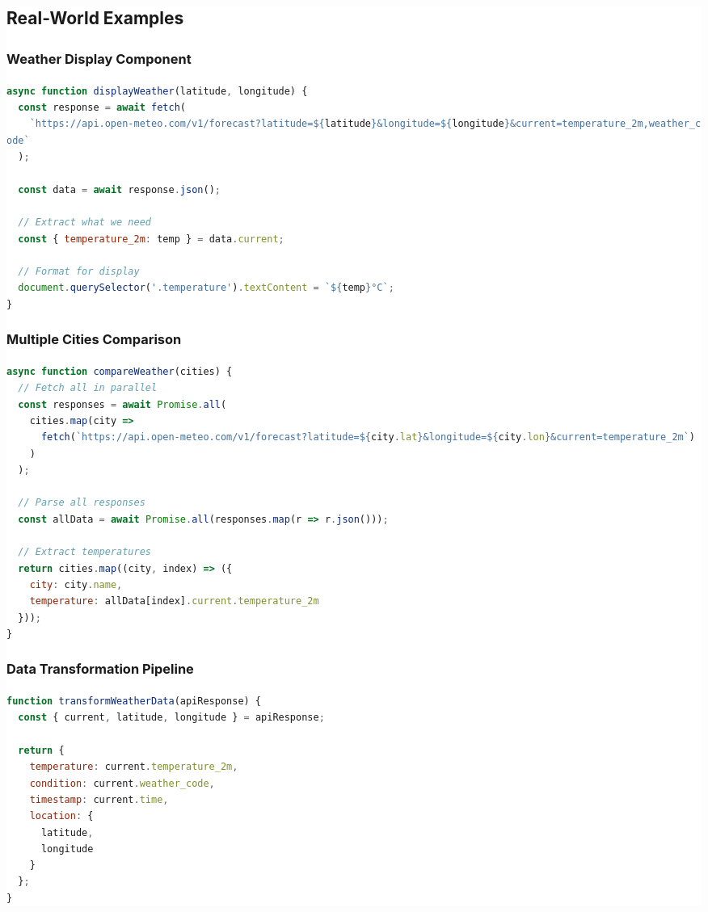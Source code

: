 ## Real-World Examples

### Weather Display Component

```javascript
async function displayWeather(latitude, longitude) {
  const response = await fetch(
    `https://api.open-meteo.com/v1/forecast?latitude=${latitude}&longitude=${longitude}&current=temperature_2m,weather_code`
  );
  
  const data = await response.json();
  
  // Extract what we need
  const { temperature_2m: temp } = data.current;
  
  // Format for display
  document.querySelector('.temperature').textContent = `${temp}°C`;
}
```

### Multiple Cities Comparison

```javascript
async function compareWeather(cities) {
  // Fetch all in parallel
  const responses = await Promise.all(
    cities.map(city =>
      fetch(`https://api.open-meteo.com/v1/forecast?latitude=${city.lat}&longitude=${city.lon}&current=temperature_2m`)
    )
  );
  
  // Parse all responses
  const allData = await Promise.all(responses.map(r => r.json()));
  
  // Extract temperatures
  return cities.map((city, index) => ({
    city: city.name,
    temperature: allData[index].current.temperature_2m
  }));
}
```

### Data Transformation Pipeline

```javascript
function transformWeatherData(apiResponse) {
  const { current, latitude, longitude } = apiResponse;
  
  return {
    temperature: current.temperature_2m,
    condition: current.weather_code,
    timestamp: current.time,
    location: {
      latitude,
      longitude
    }
  };
}
```
